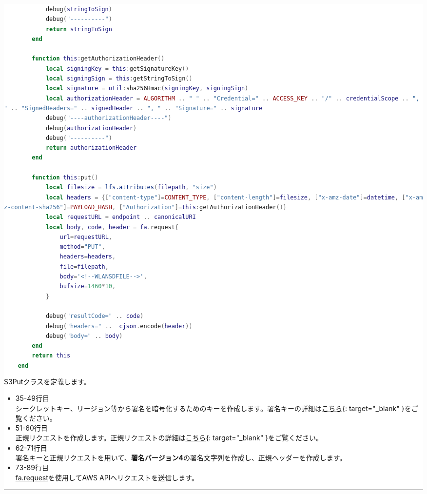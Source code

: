 ```lua
    		debug(stringToSign)
    		debug("----------")
    		return stringToSign
    	end

    	function this:getAuthorizationHeader()
    		local signingKey = this:getSignatureKey()
    		local signingSign = this:getStringToSign()
    		local signature = util:sha256Hmac(signingKey, signingSign)
    		local authorizationHeader = ALGORITHM .. " " .. "Credential=" .. ACCESS_KEY .. "/" .. credentialScope .. ", " .. "SignedHeaders=" .. signedHeader .. ", " .. "Signature=" .. signature
    		debug("----authorizationHeader----")
    		debug(authorizationHeader)
    		debug("----------")
    		return authorizationHeader
    	end

    	function this:put()
    		local filesize = lfs.attributes(filepath, "size")
    		local headers = {["content-type"]=CONTENT_TYPE, ["content-length"]=filesize, ["x-amz-date"]=datetime, ["x-amz-content-sha256"]=PAYLOAD_HASH, ["Authorization"]=this:getAuthorizationHeader()}
    		local requestURL = endpoint .. canonicalURI
    		local body, code, header = fa.request{
    			url=requestURL,
    			method="PUT",
    			headers=headers,
    			file=filepath,
    			body='<!--WLANSDFILE-->',
    			bufsize=1460*10,
    		}

    		debug("resultCode=" .. code)
    		debug("headers=" ..  cjson.encode(header))
    		debug("body=" .. body)
    	end 
    	return this
    end
```
S3Putクラスを定義します。

* 35-49行目<br>
    シークレットキー、リージョン等から署名を暗号化するためのキーを作成します。署名キーの詳細は[こちら](https://docs.aws.amazon.com/ja_jp/general/latest/gr/sigv4-create-string-to-sign.html){: target="_blank" }をご覧ください。
* 51-60行目<br>
    正規リクエストを作成します。正規リクエストの詳細は[こちら](https://docs.aws.amazon.com/ja_jp/general/latest/gr/sigv4-create-canonical-request.html){: target="_blank" }をご覧ください。
* 62-71行目<br>
    署名キーと正規リクエストを用いて、**署名バージョン4**の署名文字列を作成し、正規ヘッダーを作成します。
* 73-89行目<br>
    [fa.request](../../api/lua/#request)を使用してAWS APIへリクエストを送信します。

---